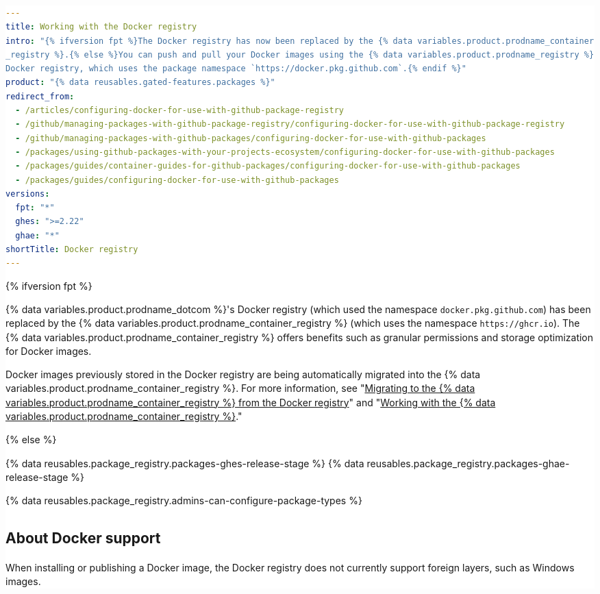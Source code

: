 ```yaml
---
title: Working with the Docker registry
intro: "{% ifversion fpt %}The Docker registry has now been replaced by the {% data variables.product.prodname_container_registry %}.{% else %}You can push and pull your Docker images using the {% data variables.product.prodname_registry %} Docker registry, which uses the package namespace `https://docker.pkg.github.com`.{% endif %}"
product: "{% data reusables.gated-features.packages %}"
redirect_from:
  - /articles/configuring-docker-for-use-with-github-package-registry
  - /github/managing-packages-with-github-package-registry/configuring-docker-for-use-with-github-package-registry
  - /github/managing-packages-with-github-packages/configuring-docker-for-use-with-github-packages
  - /packages/using-github-packages-with-your-projects-ecosystem/configuring-docker-for-use-with-github-packages
  - /packages/guides/container-guides-for-github-packages/configuring-docker-for-use-with-github-packages
  - /packages/guides/configuring-docker-for-use-with-github-packages
versions:
  fpt: "*"
  ghes: ">=2.22"
  ghae: "*"
shortTitle: Docker registry
---
```




{% ifversion fpt %}

{% data variables.product.prodname_dotcom %}'s Docker registry (which used the namespace `docker.pkg.github.com`) has been replaced by the {% data variables.product.prodname_container_registry %} (which uses the namespace `https://ghcr.io`). The {% data variables.product.prodname_container_registry %} offers benefits such as granular permissions and storage optimization for Docker images.

Docker images previously stored in the Docker registry are being automatically migrated into the {% data variables.product.prodname_container_registry %}. For more information, see "[Migrating to the {% data variables.product.prodname_container_registry %} from the Docker registry](/packages/working-with-a-github-packages-registry/migrating-to-the-container-registry-from-the-docker-registry)" and "[Working with the {% data variables.product.prodname_container_registry %}](/packages/working-with-a-github-packages-registry/working-with-the-container-registry)."

{% else %}



{% data reusables.package_registry.packages-ghes-release-stage %}
{% data reusables.package_registry.packages-ghae-release-stage %}

{% data reusables.package_registry.admins-can-configure-package-types %}

## About Docker support

When installing or publishing a Docker image, the Docker registry does not currently support foreign layers, such as Windows images.
